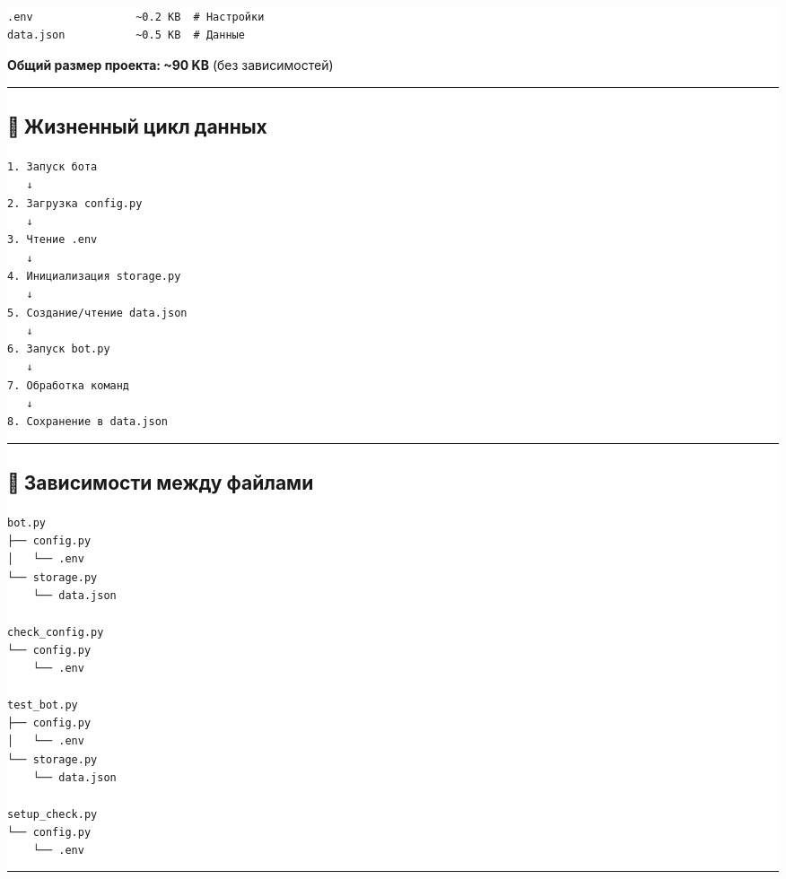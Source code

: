 ```
.env                ~0.2 KB  # Настройки
data.json           ~0.5 KB  # Данные
```

**Общий размер проекта: ~90 KB** (без зависимостей)

---

## 🔄 Жизненный цикл данных

```
1. Запуск бота
   ↓
2. Загрузка config.py
   ↓
3. Чтение .env
   ↓
4. Инициализация storage.py
   ↓
5. Создание/чтение data.json
   ↓
6. Запуск bot.py
   ↓
7. Обработка команд
   ↓
8. Сохранение в data.json
```

---

## 🎯 Зависимости между файлами

```
bot.py
├── config.py
│   └── .env
└── storage.py
    └── data.json

check_config.py
└── config.py
    └── .env

test_bot.py
├── config.py
│   └── .env
└── storage.py
    └── data.json

setup_check.py
└── config.py
    └── .env
```

---